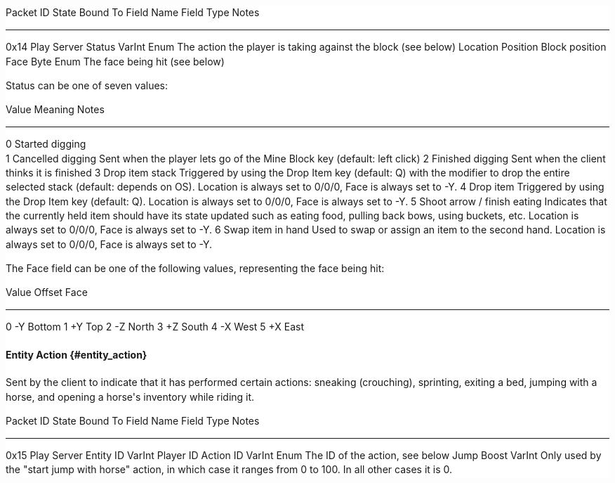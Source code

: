   Packet ID   State   Bound To   Field Name   Field Type    Notes
  ----------- ------- ---------- ------------ ------------- ---------------------------------------------------------------
  0x14        Play    Server     Status       VarInt Enum   The action the player is taking against the block (see below)
                                 Location     Position      Block position
                                 Face         Byte Enum     The face being hit (see below)

Status can be one of seven values:

  Value   Meaning                       Notes
  ------- ----------------------------- ---------------------------------------------------------------------------------------------------------------------------------------------------------------------------------------------
  0       Started digging               
  1       Cancelled digging             Sent when the player lets go of the Mine Block key (default: left click)
  2       Finished digging              Sent when the client thinks it is finished
  3       Drop item stack               Triggered by using the Drop Item key (default: Q) with the modifier to drop the entire selected stack (default: depends on OS). Location is always set to 0/0/0, Face is always set to -Y.
  4       Drop item                     Triggered by using the Drop Item key (default: Q). Location is always set to 0/0/0, Face is always set to -Y.
  5       Shoot arrow / finish eating   Indicates that the currently held item should have its state updated such as eating food, pulling back bows, using buckets, etc. Location is always set to 0/0/0, Face is always set to -Y.
  6       Swap item in hand             Used to swap or assign an item to the second hand. Location is always set to 0/0/0, Face is always set to -Y.

The Face field can be one of the following values, representing the face
being hit:

  Value   Offset   Face
  ------- -------- --------
  0       -Y       Bottom
  1       +Y       Top
  2       -Z       North
  3       +Z       South
  4       -X       West
  5       +X       East

#### Entity Action {#entity_action}

Sent by the client to indicate that it has performed certain actions:
sneaking (crouching), sprinting, exiting a bed, jumping with a horse,
and opening a horse\'s inventory while riding it.

  Packet ID   State   Bound To   Field Name   Field Type    Notes
  ----------- ------- ---------- ------------ ------------- ---------------------------------------------------------------------------------------------------------------------
  0x15        Play    Server     Entity ID    VarInt        Player ID
                                 Action ID    VarInt Enum   The ID of the action, see below
                                 Jump Boost   VarInt        Only used by the "start jump with horse" action, in which case it ranges from 0 to 100. In all other cases it is 0.
